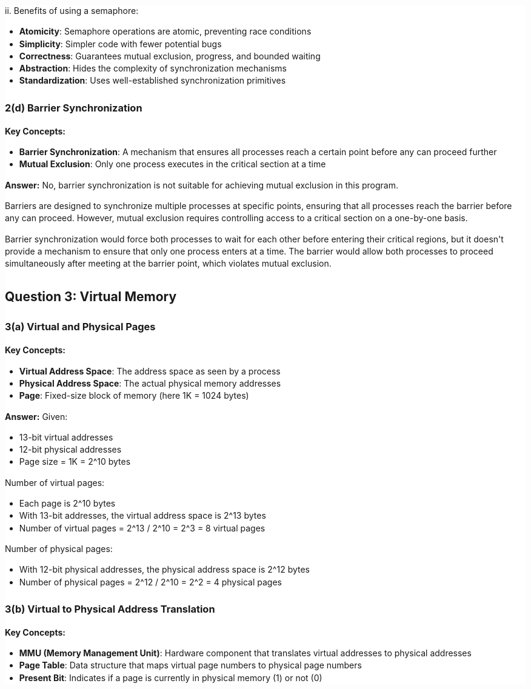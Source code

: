 ii. Benefits of using a semaphore:
- **Atomicity**: Semaphore operations are atomic, preventing race conditions
- **Simplicity**: Simpler code with fewer potential bugs
- **Correctness**: Guarantees mutual exclusion, progress, and bounded waiting
- **Abstraction**: Hides the complexity of synchronization mechanisms
- **Standardization**: Uses well-established synchronization primitives

### 2(d) Barrier Synchronization

**Key Concepts:**
- **Barrier Synchronization**: A mechanism that ensures all processes reach a certain point before any can proceed further
- **Mutual Exclusion**: Only one process executes in the critical section at a time

**Answer:**
No, barrier synchronization is not suitable for achieving mutual exclusion in this program.

Barriers are designed to synchronize multiple processes at specific points, ensuring that all processes reach the barrier before any can proceed. However, mutual exclusion requires controlling access to a critical section on a one-by-one basis.

Barrier synchronization would force both processes to wait for each other before entering their critical regions, but it doesn't provide a mechanism to ensure that only one process enters at a time. The barrier would allow both processes to proceed simultaneously after meeting at the barrier point, which violates mutual exclusion.

## Question 3: Virtual Memory

### 3(a) Virtual and Physical Pages

**Key Concepts:**
- **Virtual Address Space**: The address space as seen by a process
- **Physical Address Space**: The actual physical memory addresses
- **Page**: Fixed-size block of memory (here 1K = 1024 bytes)

**Answer:**
Given:
- 13-bit virtual addresses
- 12-bit physical addresses
- Page size = 1K = 2^10 bytes

Number of virtual pages:
- Each page is 2^10 bytes
- With 13-bit addresses, the virtual address space is 2^13 bytes
- Number of virtual pages = 2^13 / 2^10 = 2^3 = 8 virtual pages

Number of physical pages:
- With 12-bit physical addresses, the physical address space is 2^12 bytes
- Number of physical pages = 2^12 / 2^10 = 2^2 = 4 physical pages

### 3(b) Virtual to Physical Address Translation

**Key Concepts:**
- **MMU (Memory Management Unit)**: Hardware component that translates virtual addresses to physical addresses
- **Page Table**: Data structure that maps virtual page numbers to physical page numbers
- **Present Bit**: Indicates if a page is currently in physical memory (1) or not (0)
